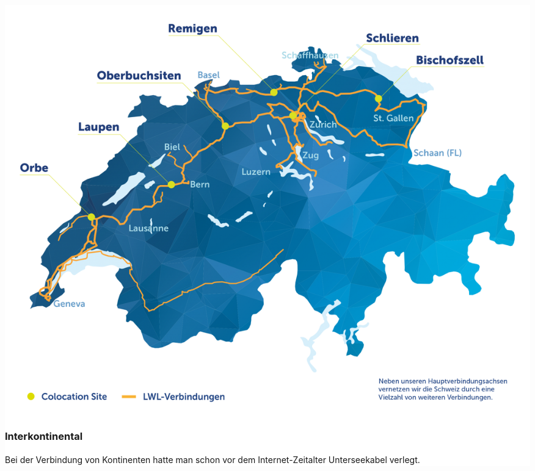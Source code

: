 ![GASCOM](images/gascom-lan.png)

### Interkontinental

Bei der Verbindung von Kontinenten hatte man schon vor dem Internet-Zeitalter Unterseekabel verlegt.
